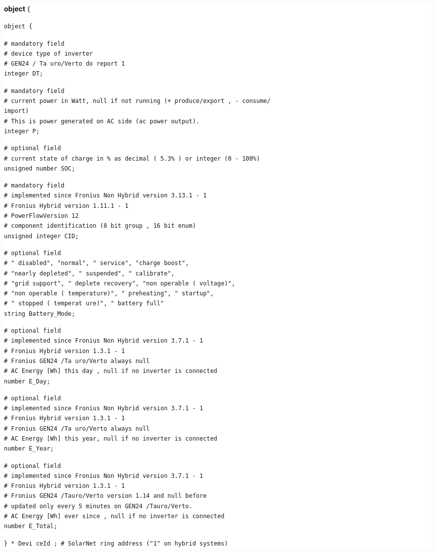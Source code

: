 **object** {

```
object {
```
```
# mandatory field
# device type of inverter
# GEN24 / Ta uro/Verto do report 1
integer DT;
```
```
# mandatory field
# current power in Watt, null if not running (+ produce/export , - consume/
import)
# This is power generated on AC side (ac power output).
integer P;
```
```
# optional field
# current state of charge in % as decimal ( 5.3% ) or integer (0 - 100%)
unsigned number SOC;
```

```
# mandatory field
# implemented since Fronius Non Hybrid version 3.13.1 - 1
# Fronius Hybrid version 1.11.1 - 1
# PowerFlowVersion 12
# component identification (8 bit group , 16 bit enum)
unsigned integer CID;
```
```
# optional field
# " disabled", "normal", " service", "charge boost",
# "nearly depleted", " suspended", " calibrate",
# "grid support", " deplete recovery", "non operable ( voltage)",
# "non operable ( temperature)", " preheating", " startup",
# " stopped ( temperat ure)", " battery full"
string Battery_Mode;
```
```
# optional field
# implemented since Fronius Non Hybrid version 3.7.1 - 1
# Fronius Hybrid version 1.3.1 - 1
# Fronius GEN24 /Ta uro/Verto always null
# AC Energy [Wh] this day , null if no inverter is connected
number E_Day;
```
```
# optional field
# implemented since Fronius Non Hybrid version 3.7.1 - 1
# Fronius Hybrid version 1.3.1 - 1
# Fronius GEN24 /Ta uro/Verto always null
# AC Energy [Wh] this year, null if no inverter is connected
number E_Year;
```
```
# optional field
# implemented since Fronius Non Hybrid version 3.7.1 - 1
# Fronius Hybrid version 1.3.1 - 1
# Fronius GEN24 /Tauro/Verto version 1.14 and null before
# updated only every 5 minutes on GEN24 /Tauro/Verto.
# AC Energy [Wh] ever since , null if no inverter is connected
number E_Total;
```
```
} * Devi ceId ; # SolarNet ring address ("1" on hybrid systems)
```